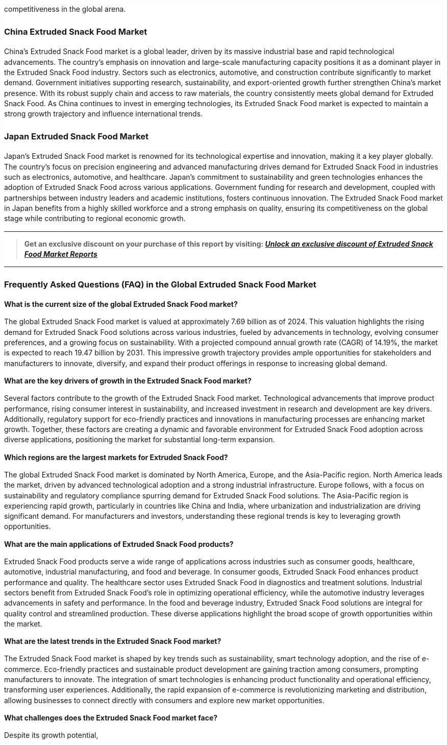 competitiveness in the global arena.</p><h3>China Extruded Snack Food Market</h3><p>China&rsquo;s Extruded Snack Food market is a global leader, driven by its massive industrial base and rapid technological advancements. The country&rsquo;s emphasis on innovation and large-scale manufacturing capacity positions it as a dominant player in the Extruded Snack Food industry. Sectors such as electronics, automotive, and construction contribute significantly to market demand. Government initiatives supporting research, sustainability, and export-oriented growth further strengthen China&rsquo;s market presence. With its robust supply chain and access to raw materials, the country consistently meets global demand for Extruded Snack Food. As China continues to invest in emerging technologies, its Extruded Snack Food market is expected to maintain a strong growth trajectory and influence international trends.</p><h3>Japan Extruded Snack Food Market</h3><p>Japan&rsquo;s Extruded Snack Food market is renowned for its technological expertise and innovation, making it a key player globally. The country&rsquo;s focus on precision engineering and advanced manufacturing drives demand for Extruded Snack Food in industries such as electronics, automotive, and healthcare. Japan&rsquo;s commitment to sustainability and green technologies enhances the adoption of Extruded Snack Food across various applications. Government funding for research and development, coupled with partnerships between industry leaders and academic institutions, fosters continuous innovation. The Extruded Snack Food market in Japan benefits from a highly skilled workforce and a strong emphasis on quality, ensuring its competitiveness on the global stage while contributing to regional economic growth.</p><hr /><blockquote><p><strong>Get an exclusive discount on your purchase of this report by visiting: <em><a href="://marketresearchpulse.com/ask-for-discount/31878?utm_source=Github&amp;utm_medium=022">Unlock an exclusive discount of Extruded Snack Food Market Reports</a></em>&nbsp;</strong></p></blockquote><hr /><h3>Frequently Asked Questions (FAQ) in the Global Extruded Snack Food Market</h3><p><strong>What is the current size of the global Extruded Snack Food market?</strong></p><p>The global Extruded Snack Food market is valued at approximately 7.69 billion as of 2024. This valuation highlights the rising demand for Extruded Snack Food solutions across various industries, fueled by advancements in technology, evolving consumer preferences, and a growing focus on sustainability. With a projected compound annual growth rate (CAGR) of 14.19%, the market is expected to reach 19.47 billion by 2031. This impressive growth trajectory provides ample opportunities for stakeholders and manufacturers to innovate, diversify, and expand their product offerings in response to increasing global demand.</p><p><strong>What are the key drivers of growth in the Extruded Snack Food market?</strong></p><p>Several factors contribute to the growth of the Extruded Snack Food market. Technological advancements that improve product performance, rising consumer interest in sustainability, and increased investment in research and development are key drivers. Additionally, regulatory support for eco-friendly practices and innovations in manufacturing processes are enhancing market growth. Together, these factors are creating a dynamic and favorable environment for Extruded Snack Food adoption across diverse applications, positioning the market for substantial long-term expansion.</p><p><strong>Which regions are the largest markets for Extruded Snack Food?</strong></p><p>The global Extruded Snack Food market is dominated by North America, Europe, and the Asia-Pacific region. North America leads the market, driven by advanced technological adoption and a strong industrial infrastructure. Europe follows, with a focus on sustainability and regulatory compliance spurring demand for Extruded Snack Food solutions. The Asia-Pacific region is experiencing rapid growth, particularly in countries like China and India, where urbanization and industrialization are driving significant demand. For manufacturers and investors, understanding these regional trends is key to leveraging growth opportunities.</p><p><strong>What are the main applications of Extruded Snack Food products?</strong></p><p>Extruded Snack Food products serve a wide range of applications across industries such as consumer goods, healthcare, automotive, industrial manufacturing, and food and beverage. In consumer goods, Extruded Snack Food enhances product performance and quality. The healthcare sector uses Extruded Snack Food in diagnostics and treatment solutions. Industrial sectors benefit from Extruded Snack Food&rsquo;s role in optimizing operational efficiency, while the automotive industry leverages advancements in safety and performance. In the food and beverage industry, Extruded Snack Food solutions are integral for quality control and streamlined production. These diverse applications highlight the broad scope of growth opportunities within the market.</p><p><strong>What are the latest trends in the Extruded Snack Food market?</strong></p><p>The Extruded Snack Food market is shaped by key trends such as sustainability, smart technology adoption, and the rise of e-commerce. Eco-friendly practices and sustainable product development are gaining traction among consumers, prompting manufacturers to innovate. The integration of smart technologies is enhancing product functionality and operational efficiency, transforming user experiences. Additionally, the rapid expansion of e-commerce is revolutionizing marketing and distribution, allowing businesses to connect directly with consumers and explore new market opportunities.</p><p><strong>What challenges does the Extruded Snack Food market face?</strong></p><p>Despite its growth potential,